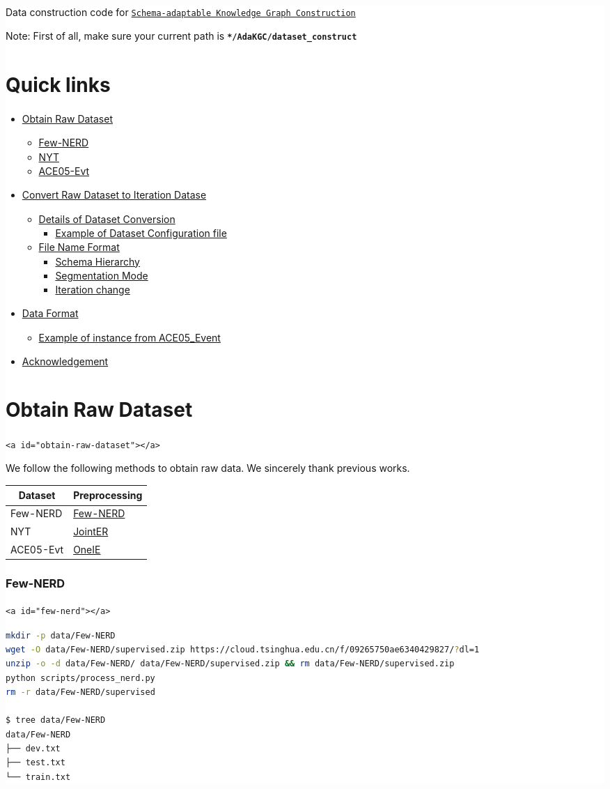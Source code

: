 Data construction code for [`Schema-adaptable Knowledge Graph Construction`]()

Note: First of all, make sure your current path is **`*/AdaKGC/dataset_construct`**

# Quick links

* [Obtain Raw Dataset](#obtain-raw-dataset)

  * [Few-NERD](#few-nerd)
  * [NYT](#nyt)
  * [ACE05-Evt](#ace05-evt)
* [Convert Raw Dataset to Iteration Datase](#convert-raw-dataset-to-iteration-dataset)

  * [Details of Dataset Conversion](#details-of-dataset-conversion)
    * [Example of Dataset Configuration file](#example-of-dataset-configuration-file)
  * [File Name Format](#file-name-format)
    * [Schema Hierarchy](#schema-hierarchy)
    * [Segmentation Mode](#segmentation-mode)
    * [Iteration change](#iteration-change)
* [Data Format](#data-format)

  * [Example of instance from ACE05_Event](#example-of-instance-from-ace05-event)
* [Acknowledgement](#acknowledgement)

# Obtain Raw Dataset

`<a id="obtain-raw-dataset"></a>`

We follow the following methods to obtain raw data. We sincerely thank previous works.

| Dataset   | Preprocessing                                                                    |
| --------- | -------------------------------------------------------------------------------- |
| Few-NERD  | [Few-NERD](https://github.com/thunlp/Few-NERD)                                      |
| NYT       | [JointER](https://github.com/yubowen-ph/JointER/tree/master/dataset/NYT-multi/data) |
| ACE05-Evt | [OneIE](http://blender.cs.illinois.edu/software/oneie/)                             |

### Few-NERD

`<a id="few-nerd"></a>`

```bash
mkdir -p data/Few-NERD
wget -O data/Few-NERD/supervised.zip https://cloud.tsinghua.edu.cn/f/09265750ae6340429827/?dl=1
unzip -o -d data/Few-NERD/ data/Few-NERD/supervised.zip && rm data/Few-NERD/supervised.zip
python scripts/process_nerd.py
rm -r data/Few-NERD/supervised

$ tree data/Few-NERD 
data/Few-NERD
├── dev.txt
├── test.txt
└── train.txt

```
